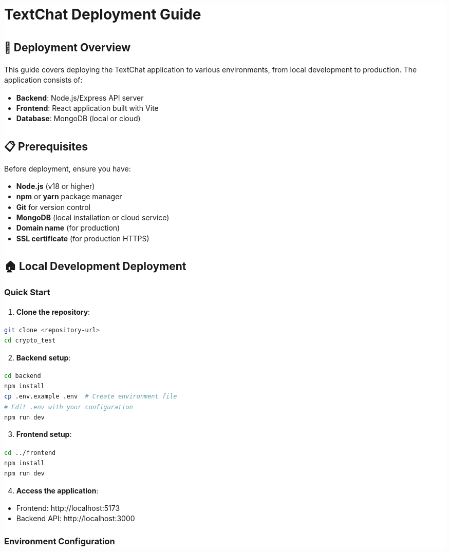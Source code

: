 # TextChat Deployment Guide

## 🚀 Deployment Overview

This guide covers deploying the TextChat application to various environments, from local development to production. The application consists of:

- **Backend**: Node.js/Express API server
- **Frontend**: React application built with Vite
- **Database**: MongoDB (local or cloud)

## 📋 Prerequisites

Before deployment, ensure you have:

- **Node.js** (v18 or higher)
- **npm** or **yarn** package manager
- **Git** for version control
- **MongoDB** (local installation or cloud service)
- **Domain name** (for production)
- **SSL certificate** (for production HTTPS)

## 🏠 Local Development Deployment

### Quick Start

1. **Clone the repository**:
```bash
git clone <repository-url>
cd crypto_test
```

2. **Backend setup**:
```bash
cd backend
npm install
cp .env.example .env  # Create environment file
# Edit .env with your configuration
npm run dev
```

3. **Frontend setup**:
```bash
cd ../frontend
npm install
npm run dev
```

4. **Access the application**:
- Frontend: http://localhost:5173
- Backend API: http://localhost:3000

### Environment Configuration
